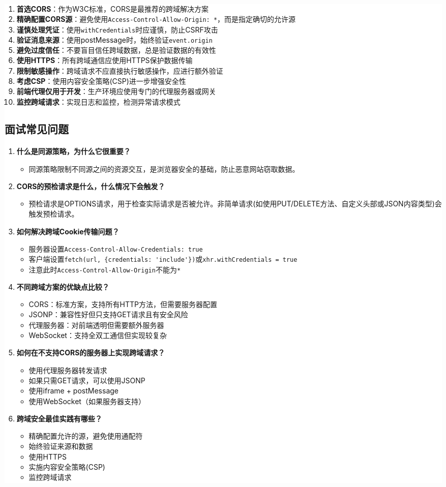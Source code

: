 1. **首选CORS**：作为W3C标准，CORS是最推荐的跨域解决方案
2. **精确配置CORS源**：避免使用`Access-Control-Allow-Origin: *`，而是指定确切的允许源
3. **谨慎处理凭证**：使用`withCredentials`时应谨慎，防止CSRF攻击
4. **验证消息来源**：使用postMessage时，始终验证`event.origin`
5. **避免过度信任**：不要盲目信任跨域数据，总是验证数据的有效性
6. **使用HTTPS**：所有跨域通信应使用HTTPS保护数据传输
7. **限制敏感操作**：跨域请求不应直接执行敏感操作，应进行额外验证
8. **考虑CSP**：使用内容安全策略(CSP)进一步增强安全性
9. **前端代理仅用于开发**：生产环境应使用专门的代理服务器或网关
10. **监控跨域请求**：实现日志和监控，检测异常请求模式

## 面试常见问题

1. **什么是同源策略，为什么它很重要？**
   - 同源策略限制不同源之间的资源交互，是浏览器安全的基础，防止恶意网站窃取数据。

2. **CORS的预检请求是什么，什么情况下会触发？**
   - 预检请求是OPTIONS请求，用于检查实际请求是否被允许。非简单请求(如使用PUT/DELETE方法、自定义头部或JSON内容类型)会触发预检请求。

3. **如何解决跨域Cookie传输问题？**
   - 服务器设置`Access-Control-Allow-Credentials: true`
   - 客户端设置`fetch(url, {credentials: 'include'})`或`xhr.withCredentials = true`
   - 注意此时`Access-Control-Allow-Origin`不能为`*`

4. **不同跨域方案的优缺点比较？**
   - CORS：标准方案，支持所有HTTP方法，但需要服务器配置
   - JSONP：兼容性好但只支持GET请求且有安全风险
   - 代理服务器：对前端透明但需要额外服务器
   - WebSocket：支持全双工通信但实现较复杂

5. **如何在不支持CORS的服务器上实现跨域请求？**
   - 使用代理服务器转发请求
   - 如果只需GET请求，可以使用JSONP
   - 使用iframe + postMessage
   - 使用WebSocket（如果服务器支持）

6. **跨域安全最佳实践有哪些？**
   - 精确配置允许的源，避免使用通配符
   - 始终验证来源和数据
   - 使用HTTPS
   - 实施内容安全策略(CSP)
   - 监控跨域请求